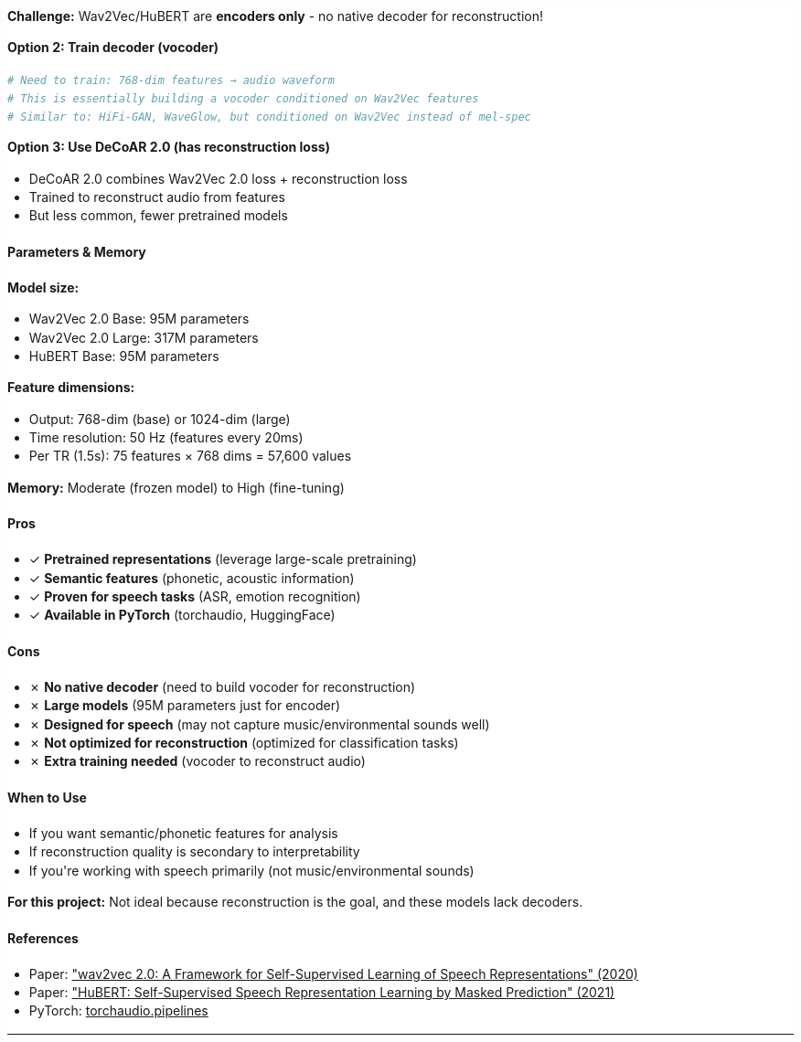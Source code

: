 **Challenge:** Wav2Vec/HuBERT are **encoders only** - no native decoder for reconstruction!

**Option 2: Train decoder (vocoder)**
```python
# Need to train: 768-dim features → audio waveform
# This is essentially building a vocoder conditioned on Wav2Vec features
# Similar to: HiFi-GAN, WaveGlow, but conditioned on Wav2Vec instead of mel-spec
```

**Option 3: Use DeCoAR 2.0 (has reconstruction loss)**
- DeCoAR 2.0 combines Wav2Vec 2.0 loss + reconstruction loss
- Trained to reconstruct audio from features
- But less common, fewer pretrained models

#### Parameters & Memory

**Model size:**
- Wav2Vec 2.0 Base: 95M parameters
- Wav2Vec 2.0 Large: 317M parameters
- HuBERT Base: 95M parameters

**Feature dimensions:**
- Output: 768-dim (base) or 1024-dim (large)
- Time resolution: 50 Hz (features every 20ms)
- Per TR (1.5s): 75 features × 768 dims = 57,600 values

**Memory:** Moderate (frozen model) to High (fine-tuning)

#### Pros
- ✓ **Pretrained representations** (leverage large-scale pretraining)
- ✓ **Semantic features** (phonetic, acoustic information)
- ✓ **Proven for speech tasks** (ASR, emotion recognition)
- ✓ **Available in PyTorch** (torchaudio, HuggingFace)

#### Cons
- ✗ **No native decoder** (need to build vocoder for reconstruction)
- ✗ **Large models** (95M parameters just for encoder)
- ✗ **Designed for speech** (may not capture music/environmental sounds well)
- ✗ **Not optimized for reconstruction** (optimized for classification tasks)
- ✗ **Extra training needed** (vocoder to reconstruct audio)

#### When to Use
- If you want semantic/phonetic features for analysis
- If reconstruction quality is secondary to interpretability
- If you're working with speech primarily (not music/environmental sounds)

**For this project:** Not ideal because reconstruction is the goal, and these models lack decoders.

#### References
- Paper: ["wav2vec 2.0: A Framework for Self-Supervised Learning of Speech Representations" (2020)](https://arxiv.org/abs/2006.11477)
- Paper: ["HuBERT: Self-Supervised Speech Representation Learning by Masked Prediction" (2021)](https://arxiv.org/abs/2106.07447)
- PyTorch: [torchaudio.pipelines](https://pytorch.org/audio/stable/pipelines.html)

---